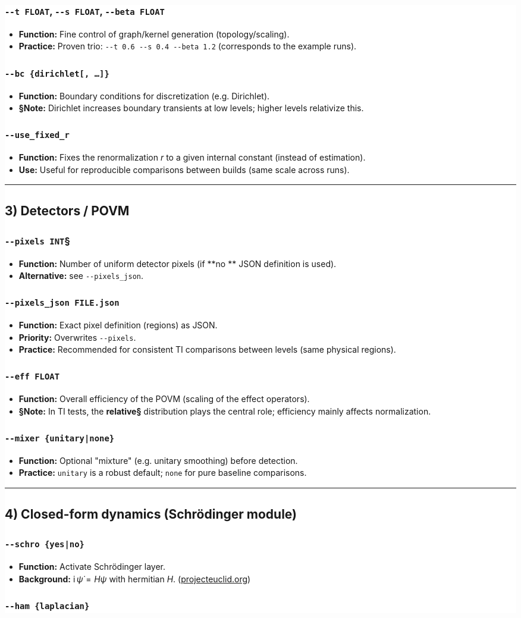 ### `--t FLOAT`, `--s FLOAT`, `--beta FLOAT`

* **Function:** Fine control of graph/kernel generation (topology/scaling).
* **Practice:** Proven trio: `--t 0.6 --s 0.4 --beta 1.2` (corresponds to the example runs).

### `--bc {dirichlet[, …]}`

* **Function:** Boundary conditions for discretization (e.g. Dirichlet).
* **§Note:** Dirichlet increases boundary transients at low levels; higher levels relativize this.

### `--use_fixed_r`

* **Function:** Fixes the renormalization $r$ to a given internal constant (instead of estimation).
* **Use:** Useful for reproducible comparisons between builds (same scale across runs).

---

## 3) Detectors / POVM

### `--pixels INT`§

* **Function:** Number of uniform detector pixels (if **no ** JSON definition is used).
* **Alternative:** see `--pixels_json`.

### `--pixels_json FILE.json`

* **Function:** Exact pixel definition (regions) as JSON.
* **Priority:** Overwrites `--pixels`.
* **Practice:** Recommended for consistent TI comparisons between levels (same physical regions).

### `--eff FLOAT`

* **Function:** Overall efficiency of the POVM (scaling of the effect operators).
* **§Note:** In TI tests, the **relative§** distribution plays the central role; efficiency mainly affects normalization.

### `--mixer {unitary|none}`

* **Function:** Optional "mixture" (e.g. unitary smoothing) before detection.
* **Practice:** `unitary` is a robust default; `none` for pure baseline comparisons.

---

## 4) Closed-form dynamics (Schrödinger module)

### `--schro {yes|no}`

* **Function:** Activate Schrödinger layer.
* **Background:** $\mathrm{i}\,\dot\psi = H\psi$ with hermitian $H$. ([projecteuclid.org][2])

### `--ham {laplacian}`


[1]: https://docs.python.org/3/library/argparse.html?utm_source=chatgpt.com "argparse - Parser for command-line options, arguments ..."
[2]: https://projecteuclid.org/journals/communications-in-mathematical-physics/volume-48/issue-2/On-the-generators-of-quantum-dynamical-semigroups/cmp/1103899849.full?utm_source=chatgpt.com "On the generators of quantum dynamical semigroups"
[3]: https://pubs.aip.org/aip/jmp/article/17/5/821/225427/Completely-positive-dynamical-semigroups-of-N?utm_source=chatgpt.com "Completely positive dynamical semigroups of N-level systems"
[4]: https://link.aps.org/doi/10.1103/PhysRevLett.68.580?utm_source=chatgpt.com "Wave-function approach to dissipative processes in quantum ..."
[5]: https://projecteuclid.org/journals/statistical-science/volume-16/issue-2/Interval-Estimation-for-a-Binomial-Proportion/10.1214/ss/1009213286.full?utm_source=chatgpt.com "Interval Estimation for a Binomial Proportion"
[6]: https://www-stat.wharton.upenn.edu/~lbrown/Papers/2001a%20Interval%20estimation%20for%20a%20binomial%20proportion%20%28with%20T.%20T.%20Cai%20and%20A.%20DasGupta%29.pdf?utm_source=chatgpt.com "Interval Estimation for a Binomial Proportion"
[7]: https://www.jstor.org/stable/1402731?utm_source=chatgpt.com "Karl Pearson and the Chi-Squared Test"
[8]: https://citeseerx.ist.psu.edu/document?doi=8d94835a2f49607c22a081741a59a502a24d4e43&repid=rep1&type=pdf&utm_source=chatgpt.com "Karl Pearson and the Chi-Squared Test"
[9]: https://www.taylorfrancis.com/books/mono/10.1201/EBK1439808184/testing-statistical-hypotheses-equivalence-noninferiority-stefan-wellek?utm_source=chatgpt.com "Testing Statistical Hypotheses of Equivalence and Noninferiority"
[10]: https://link.aps.org/doi/10.1103/RevModPhys.70.101?utm_source=chatgpt.com "The quantum-jump approach to dissipative dynamics in ..."